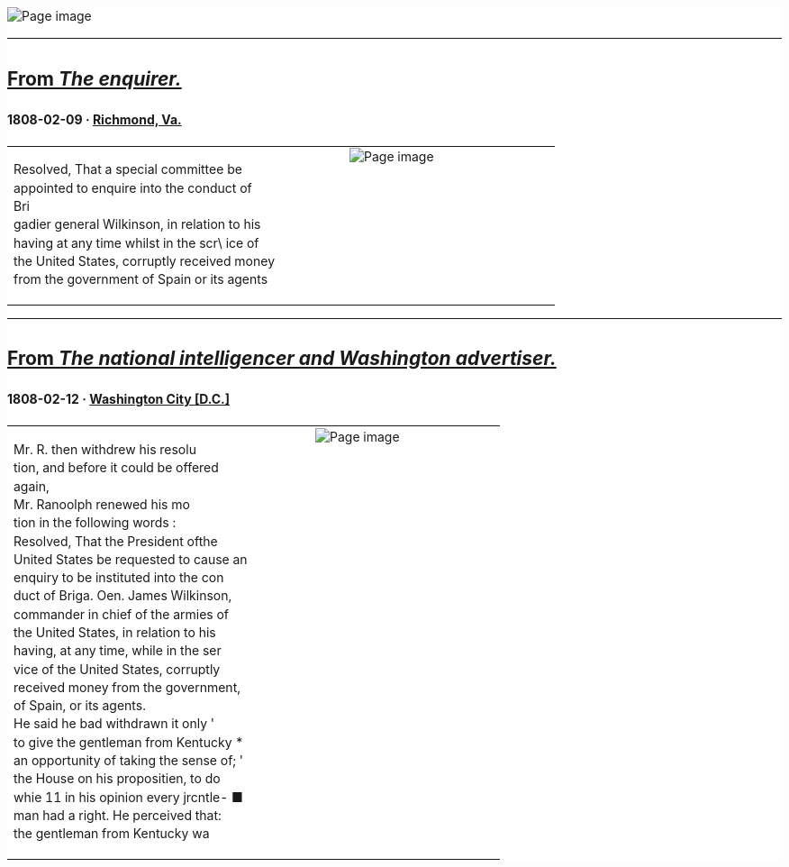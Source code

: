 <img alt="Page image" src="https://tile.loc.gov/image-services/iiif/service:ndnp:wvu:batch_wvu_moore_ver01:data:sn86092519:00414187390:1808020401:0295/pct:5.448898927159797,11.586840832123851,57.011104837191795,84.57506853733268/!600,600/0/default.jpg"/>
</td>
</tr></table>

---

## [From _The enquirer._](https://www.loc.gov/resource/sn84024736/1808-02-09/ed-1/?sp=1)

#### 1808-02-09 &middot; [Richmond, Va.](http://dbpedia.org/resource/Richmond%2C_Virginia)

<table style="width: 100%;"><tr><td style="width: 50%">

  
Resolved, That a special committee be  
appointed to enquire into the conduct of Bri­  
gadier general Wilkinson, in relation to his  
having at any time whilst in the scr\ ice of  
the United States, corruptly received money  
from the government of Spain or its agents 
</td><td style="width: 50%; max-height: 75%; margin: auto; display: block;">
<img alt="Page image" src="https://tile.loc.gov/image-services/iiif/service:ndnp:vi:batch_vi_loons_ver01:data:sn84024736:00414183815:1808020901:0366/pct:42.301429346842774,21.40802801050394,17.21247210662807,3.4554624650910757/!600,600/0/default.jpg"/>
</td>
</tr></table>

---

## [From _The national intelligencer and Washington advertiser._](https://www.loc.gov/resource/sn83045242/1808-02-12/ed-1/?sp=2)

#### 1808-02-12 &middot; [Washington City [D.C.]](http://dbpedia.org/resource/Washington%2C_D.C.)

<table style="width: 100%;"><tr><td style="width: 50%">

  
Mr. R. then withdrew his resolu­  
tion, and before it could be offered  
again,  
Mr. Ranoolph renewed his mo­  
tion in the following words :  
Resolved, That the President ofthe  
United States be requested to cause an  
enquiry to be instituted into the con­  
duct of Briga. Oen. James Wilkinson,  
commander in chief of the armies of  
the United States, in relation to his  
having, at any time, while in the ser­  
vice of the United States, corruptly  
received money from the government,  
of Spain, or its agents.  
He said he bad withdrawn it only &#x27;  
to give the gentleman from Kentucky *  
an opportunity of taking the sense of; &#x27;  
the House on his propositien, to do  
whie 11 in his opinion every jrcntle- ■  
man had a right. He perceived that:  
the gentleman from Kentucky wa
</td><td style="width: 50%; max-height: 75%; margin: auto; display: block;">
<img alt="Page image" src="https://tile.loc.gov/image-services/iiif/service:ndnp:dlc:batch_dlc_exotic_ver01:data:sn83045242:print:1808021201:0002/pct:44.64850736002201,51.01723525230988,17.285733938643556,14.98312011371713/!600,600/0/default.jpg"/>
</td>
</tr></table>